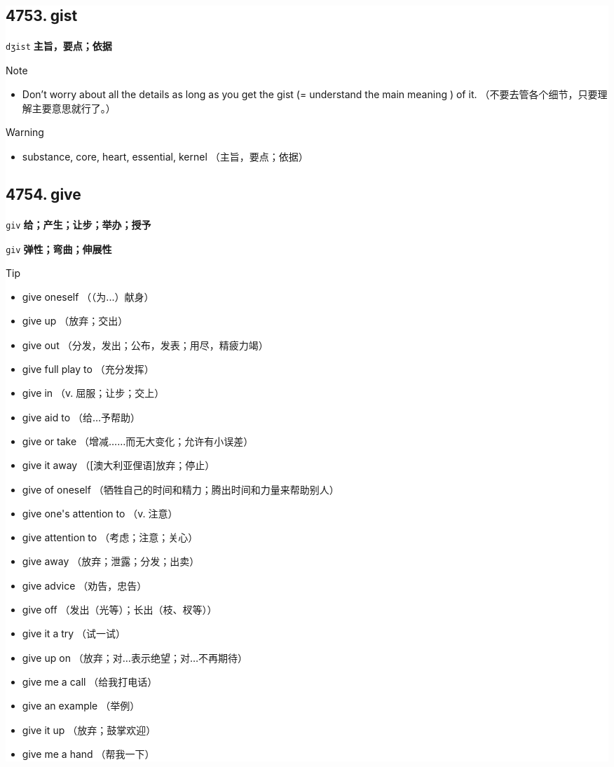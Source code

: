## 4753. gist

`dʒist`  **主旨，要点；依据**

> [!NOTE]
>
> - Don’t worry about all the details as long as you get the gist (= understand the main meaning ) of it. （不要去管各个细节，只要理解主要意思就行了。）
>

> [!WARNING]
>
> - substance, core, heart, essential, kernel （主旨，要点；依据）
>

## 4754. give

`ɡiv`  **给；产生；让步；举办；授予**

`ɡiv`  **弹性；弯曲；伸展性**

> [!TIP]
>
> - give oneself （（为...）献身）
>
> - give up （放弃；交出）
>
> - give out （分发，发出；公布，发表；用尽，精疲力竭）
>
> - give full play to （充分发挥）
>
> - give in （v. 屈服；让步；交上）
>
> - give aid to （给…予帮助）
>
> - give or take （增减……而无大变化；允许有小误差）
>
> - give it away （[澳大利亚俚语]放弃；停止）
>
> - give of oneself （牺牲自己的时间和精力；腾出时间和力量来帮助别人）
>
> - give one's attention to （v. 注意）
>
> - give attention to （考虑；注意；关心）
>
> - give away （放弃；泄露；分发；出卖）
>
> - give advice （劝告，忠告）
>
> - give off （发出（光等）；长出（枝、杈等））
>
> - give it a try （试一试）
>
> - give up on （放弃；对…表示绝望；对…不再期待）
>
> - give me a call （给我打电话）
>
> - give an example （举例）
>
> - give it up （放弃；鼓掌欢迎）
>
> - give me a hand （帮我一下）
>
